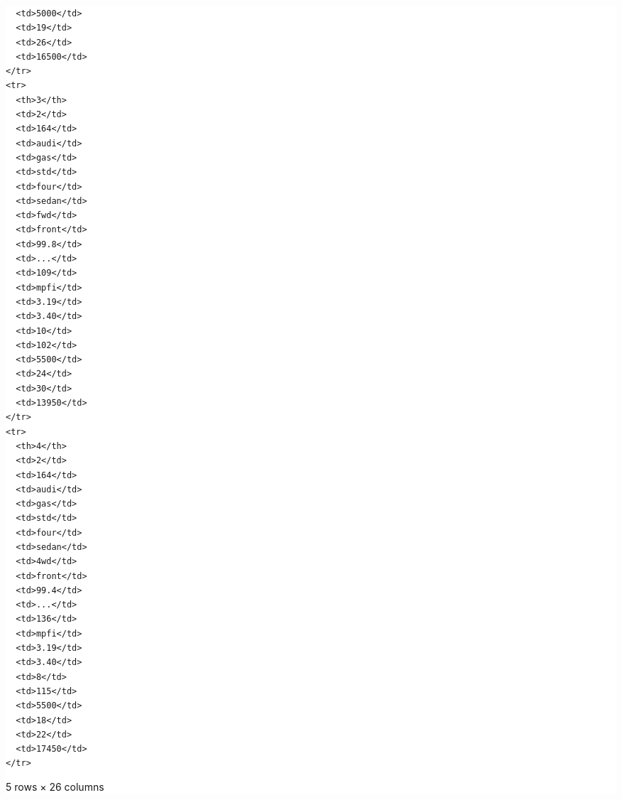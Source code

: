       <td>5000</td>
      <td>19</td>
      <td>26</td>
      <td>16500</td>
    </tr>
    <tr>
      <th>3</th>
      <td>2</td>
      <td>164</td>
      <td>audi</td>
      <td>gas</td>
      <td>std</td>
      <td>four</td>
      <td>sedan</td>
      <td>fwd</td>
      <td>front</td>
      <td>99.8</td>
      <td>...</td>
      <td>109</td>
      <td>mpfi</td>
      <td>3.19</td>
      <td>3.40</td>
      <td>10</td>
      <td>102</td>
      <td>5500</td>
      <td>24</td>
      <td>30</td>
      <td>13950</td>
    </tr>
    <tr>
      <th>4</th>
      <td>2</td>
      <td>164</td>
      <td>audi</td>
      <td>gas</td>
      <td>std</td>
      <td>four</td>
      <td>sedan</td>
      <td>4wd</td>
      <td>front</td>
      <td>99.4</td>
      <td>...</td>
      <td>136</td>
      <td>mpfi</td>
      <td>3.19</td>
      <td>3.40</td>
      <td>8</td>
      <td>115</td>
      <td>5500</td>
      <td>18</td>
      <td>22</td>
      <td>17450</td>
    </tr>
  </tbody>
</table>
<p>5 rows × 26 columns</p>
</div>
